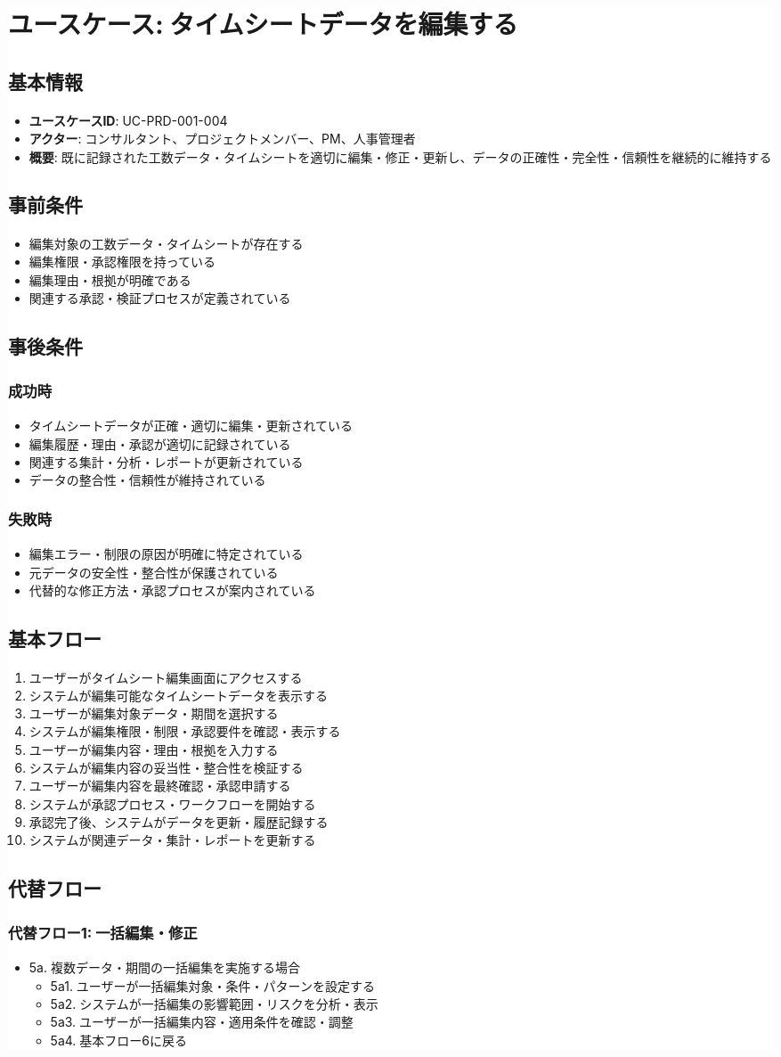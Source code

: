 # ユースケース: タイムシートデータを編集する

## 基本情報
- **ユースケースID**: UC-PRD-001-004
- **アクター**: コンサルタント、プロジェクトメンバー、PM、人事管理者
- **概要**: 既に記録された工数データ・タイムシートを適切に編集・修正・更新し、データの正確性・完全性・信頼性を継続的に維持する

## 事前条件
- 編集対象の工数データ・タイムシートが存在する
- 編集権限・承認権限を持っている
- 編集理由・根拠が明確である
- 関連する承認・検証プロセスが定義されている

## 事後条件
### 成功時
- タイムシートデータが正確・適切に編集・更新されている
- 編集履歴・理由・承認が適切に記録されている
- 関連する集計・分析・レポートが更新されている
- データの整合性・信頼性が維持されている

### 失敗時
- 編集エラー・制限の原因が明確に特定されている
- 元データの安全性・整合性が保護されている
- 代替的な修正方法・承認プロセスが案内されている

## 基本フロー
1. ユーザーがタイムシート編集画面にアクセスする
2. システムが編集可能なタイムシートデータを表示する
3. ユーザーが編集対象データ・期間を選択する
4. システムが編集権限・制限・承認要件を確認・表示する
5. ユーザーが編集内容・理由・根拠を入力する
6. システムが編集内容の妥当性・整合性を検証する
7. ユーザーが編集内容を最終確認・承認申請する
8. システムが承認プロセス・ワークフローを開始する
9. 承認完了後、システムがデータを更新・履歴記録する
10. システムが関連データ・集計・レポートを更新する

## 代替フロー
### 代替フロー1: 一括編集・修正
- 5a. 複数データ・期間の一括編集を実施する場合
  - 5a1. ユーザーが一括編集対象・条件・パターンを設定する
  - 5a2. システムが一括編集の影響範囲・リスクを分析・表示
  - 5a3. ユーザーが一括編集内容・適用条件を確認・調整
  - 5a4. 基本フロー6に戻る
